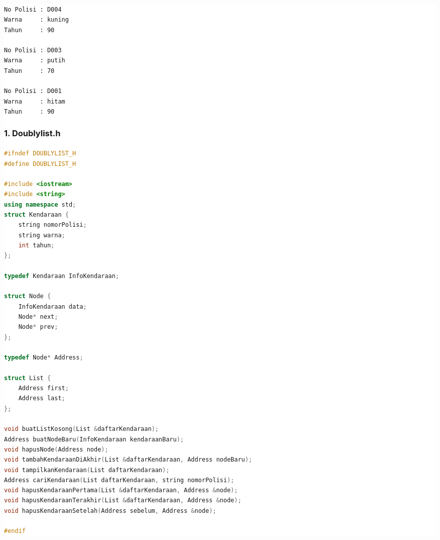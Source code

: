 ```
No Polisi : D004  
Warna     : kuning  
Tahun     : 90  

No Polisi : D003  
Warna     : putih  
Tahun     : 70  

No Polisi : D001  
Warna     : hitam  
Tahun     : 90  
```
### 1. Doublylist.h
```cpp
#ifndef DOUBLYLIST_H
#define DOUBLYLIST_H

#include <iostream>
#include <string>
using namespace std;
struct Kendaraan {
    string nomorPolisi;
    string warna;
    int tahun;
};

typedef Kendaraan InfoKendaraan;

struct Node {
    InfoKendaraan data;
    Node* next;
    Node* prev;
};

typedef Node* Address;

struct List {
    Address first;
    Address last;
};

void buatListKosong(List &daftarKendaraan);
Address buatNodeBaru(InfoKendaraan kendaraanBaru);
void hapusNode(Address node);
void tambahKendaraanDiAkhir(List &daftarKendaraan, Address nodeBaru);
void tampilkanKendaraan(List daftarKendaraan);
Address cariKendaraan(List daftarKendaraan, string nomorPolisi);
void hapusKendaraanPertama(List &daftarKendaraan, Address &node);
void hapusKendaraanTerakhir(List &daftarKendaraan, Address &node);
void hapusKendaraanSetelah(Address sebelum, Address &node);

#endif
```
